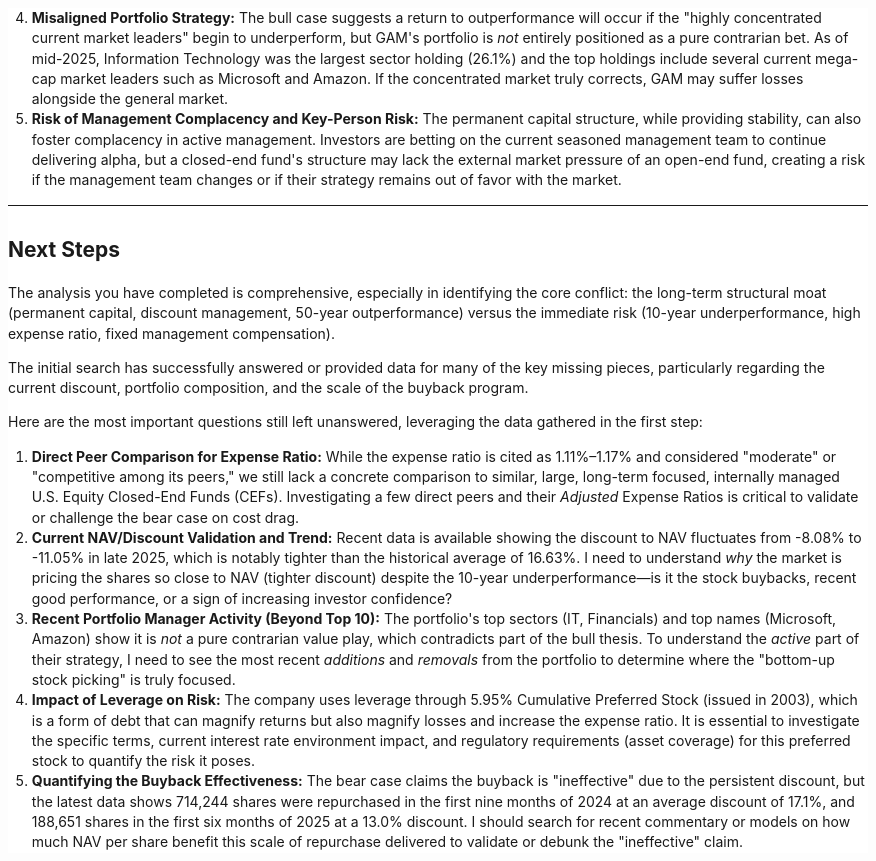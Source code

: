4.  **Misaligned Portfolio Strategy:** The bull case suggests a return to outperformance will occur if the "highly concentrated current market leaders" begin to underperform, but GAM's portfolio is *not* entirely positioned as a pure contrarian bet. As of mid-2025, Information Technology was the largest sector holding (26.1%) and the top holdings include several current mega-cap market leaders such as Microsoft and Amazon. If the concentrated market truly corrects, GAM may suffer losses alongside the general market.
5.  **Risk of Management Complacency and Key-Person Risk:** The permanent capital structure, while providing stability, can also foster complacency in active management. Investors are betting on the current seasoned management team to continue delivering alpha, but a closed-end fund's structure may lack the external market pressure of an open-end fund, creating a risk if the management team changes or if their strategy remains out of favor with the market.

---

## Next Steps

The analysis you have completed is comprehensive, especially in identifying the core conflict: the long-term structural moat (permanent capital, discount management, 50-year outperformance) versus the immediate risk (10-year underperformance, high expense ratio, fixed management compensation).

The initial search has successfully answered or provided data for many of the key missing pieces, particularly regarding the current discount, portfolio composition, and the scale of the buyback program.

Here are the most important questions still left unanswered, leveraging the data gathered in the first step:

1.  **Direct Peer Comparison for Expense Ratio:** While the expense ratio is cited as 1.11%–1.17% and considered "moderate" or "competitive among its peers," we still lack a concrete comparison to similar, large, long-term focused, internally managed U.S. Equity Closed-End Funds (CEFs). Investigating a few direct peers and their *Adjusted* Expense Ratios is critical to validate or challenge the bear case on cost drag.
2.  **Current NAV/Discount Validation and Trend:** Recent data is available showing the discount to NAV fluctuates from -8.08% to -11.05% in late 2025, which is notably tighter than the historical average of 16.63%. I need to understand *why* the market is pricing the shares so close to NAV (tighter discount) despite the 10-year underperformance—is it the stock buybacks, recent good performance, or a sign of increasing investor confidence?
3.  **Recent Portfolio Manager Activity (Beyond Top 10):** The portfolio's top sectors (IT, Financials) and top names (Microsoft, Amazon) show it is *not* a pure contrarian value play, which contradicts part of the bull thesis. To understand the *active* part of their strategy, I need to see the most recent *additions* and *removals* from the portfolio to determine where the "bottom-up stock picking" is truly focused.
4.  **Impact of Leverage on Risk:** The company uses leverage through 5.95% Cumulative Preferred Stock (issued in 2003), which is a form of debt that can magnify returns but also magnify losses and increase the expense ratio. It is essential to investigate the specific terms, current interest rate environment impact, and regulatory requirements (asset coverage) for this preferred stock to quantify the risk it poses.
5.  **Quantifying the Buyback Effectiveness:** The bear case claims the buyback is "ineffective" due to the persistent discount, but the latest data shows 714,244 shares were repurchased in the first nine months of 2024 at an average discount of 17.1%, and 188,651 shares in the first six months of 2025 at a 13.0% discount. I should search for recent commentary or models on how much NAV per share benefit this scale of repurchase delivered to validate or debunk the "ineffective" claim.